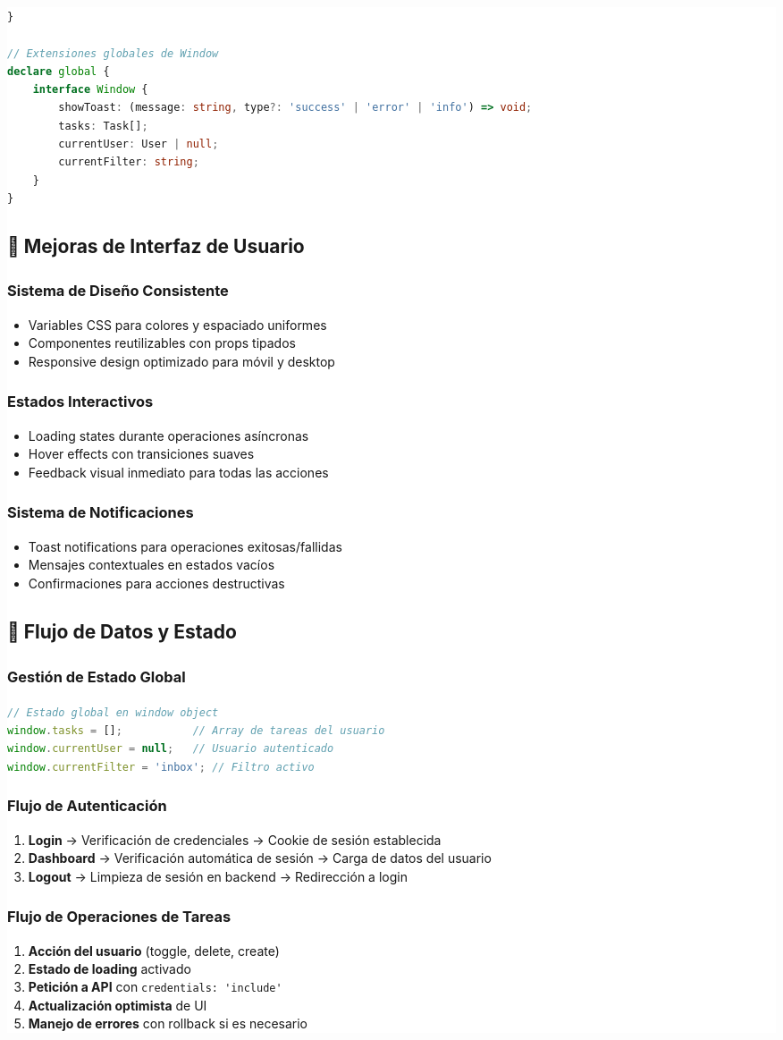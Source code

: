 ```typescript
}

// Extensiones globales de Window
declare global {
    interface Window {
        showToast: (message: string, type?: 'success' | 'error' | 'info') => void;
        tasks: Task[];
        currentUser: User | null;
        currentFilter: string;
    }
}
```

## 🎨 Mejoras de Interfaz de Usuario

### Sistema de Diseño Consistente
- Variables CSS para colores y espaciado uniformes
- Componentes reutilizables con props tipados
- Responsive design optimizado para móvil y desktop

### Estados Interactivos
- Loading states durante operaciones asíncronas
- Hover effects con transiciones suaves
- Feedback visual inmediato para todas las acciones

### Sistema de Notificaciones
- Toast notifications para operaciones exitosas/fallidas
- Mensajes contextuales en estados vacíos
- Confirmaciones para acciones destructivas

## 🔄 Flujo de Datos y Estado

### Gestión de Estado Global
```javascript
// Estado global en window object
window.tasks = [];           // Array de tareas del usuario
window.currentUser = null;   // Usuario autenticado
window.currentFilter = 'inbox'; // Filtro activo
```

### Flujo de Autenticación
1. **Login** → Verificación de credenciales → Cookie de sesión establecida
2. **Dashboard** → Verificación automática de sesión → Carga de datos del usuario
3. **Logout** → Limpieza de sesión en backend → Redirección a login

### Flujo de Operaciones de Tareas
1. **Acción del usuario** (toggle, delete, create)
2. **Estado de loading** activado
3. **Petición a API** con `credentials: 'include'`
4. **Actualización optimista** de UI
5. **Manejo de errores** con rollback si es necesario

